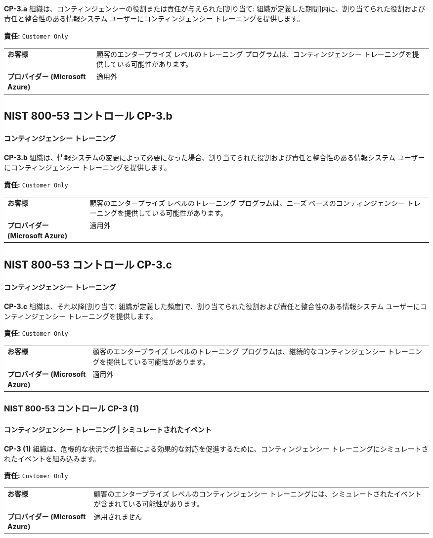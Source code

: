 **CP-3.a** 組織は、コンティンジェンシーの役割または責任が与えられた[割り当て: 組織が定義した期間]内に、割り当てられた役割および責任と整合性のある情報システム ユーザーにコンティンジェンシー トレーニングを提供します。

**責任:** `Customer Only`

|||
|---|---|
| **お客様** | 顧客のエンタープライズ レベルのトレーニング プログラムは、コンティンジェンシー トレーニングを提供している可能性があります。 |
| **プロバイダー (Microsoft Azure)** | 適用外 |


 ## <a name="nist-800-53-control-cp-3b"></a>NIST 800-53 コントロール CP-3.b

#### <a name="contingency-training"></a>コンティンジェンシー トレーニング

**CP-3.b** 組織は、情報システムの変更によって必要になった場合、割り当てられた役割および責任と整合性のある情報システム ユーザーにコンティンジェンシー トレーニングを提供します。

**責任:** `Customer Only`

|||
|---|---|
| **お客様** | 顧客のエンタープライズ レベルのトレーニング プログラムは、ニーズ ベースのコンティンジェンシー トレーニングを提供している可能性があります。 |
| **プロバイダー (Microsoft Azure)** | 適用外 |


 ## <a name="nist-800-53-control-cp-3c"></a>NIST 800-53 コントロール CP-3.c

#### <a name="contingency-training"></a>コンティンジェンシー トレーニング

**CP-3.c** 組織は、それ以降[割り当て: 組織が定義した頻度]で、割り当てられた役割および責任と整合性のある情報システム ユーザーにコンティンジェンシー トレーニングを提供します。

**責任:** `Customer Only`

|||
|---|---|
| **お客様** | 顧客のエンタープライズ レベルのトレーニング プログラムは、継続的なコンティンジェンシー トレーニングを提供している可能性があります。 |
| **プロバイダー (Microsoft Azure)** | 適用外 |


 ### <a name="nist-800-53-control-cp-3-1"></a>NIST 800-53 コントロール CP-3 (1)

#### <a name="contingency-training--simulated-events"></a>コンティンジェンシー トレーニング | シミュレートされたイベント

**CP-3 (1)** 組織は、危機的な状況での担当者による効果的な対応を促進するために、コンティンジェンシー トレーニングにシミュレートされたイベントを組み込みます。

**責任:** `Customer Only`

|||
|---|---|
| **お客様** | 顧客のエンタープライズ レベルのコンティンジェンシー トレーニングには、シミュレートされたイベントが含まれている可能性があります。 |
| **プロバイダー (Microsoft Azure)** | 適用されません |
